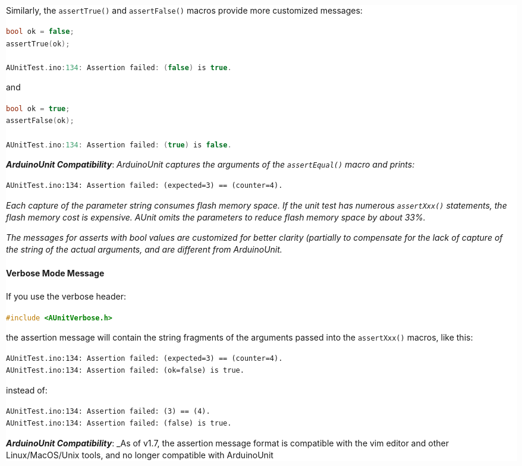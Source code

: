 Similarly, the `assertTrue()` and `assertFalse()` macros provide more customized
messages:
```C++
bool ok = false;
assertTrue(ok);

AUnitTest.ino:134: Assertion failed: (false) is true.
```

and
```C++
bool ok = true;
assertFalse(ok);

AUnitTest.ino:134: Assertion failed: (true) is false.
```

***ArduinoUnit Compatibility***:
_ArduinoUnit captures the arguments of the `assertEqual()` macro
and prints:_

```
AUnitTest.ino:134: Assertion failed: (expected=3) == (counter=4).
```

_Each capture of the parameter string consumes flash memory space. If the unit
test has numerous `assertXxx()` statements, the flash memory cost is expensive.
AUnit omits the parameters to reduce flash memory space by about 33%._

_The messages for asserts with bool values are customized for better clarity
(partially to compensate for the lack of capture of the string of the actual
arguments, and are different from ArduinoUnit._

<a name="VerboseModeMessage"></a>
#### Verbose Mode Message

If you use the verbose header:
```C++
#include <AUnitVerbose.h>
```
the assertion message will contain the string fragments of the arguments
passed into the `assertXxx()` macros, like this:

```
AUnitTest.ino:134: Assertion failed: (expected=3) == (counter=4).
AUnitTest.ino:134: Assertion failed: (ok=false) is true.
```

instead of:

```
AUnitTest.ino:134: Assertion failed: (3) == (4).
AUnitTest.ino:134: Assertion failed: (false) is true.
```

***ArduinoUnit Compatibility***:
_As of v1.7, the assertion message format is compatible with the vim editor
and other Linux/MacOS/Unix tools, and no longer compatible with ArduinoUnit
